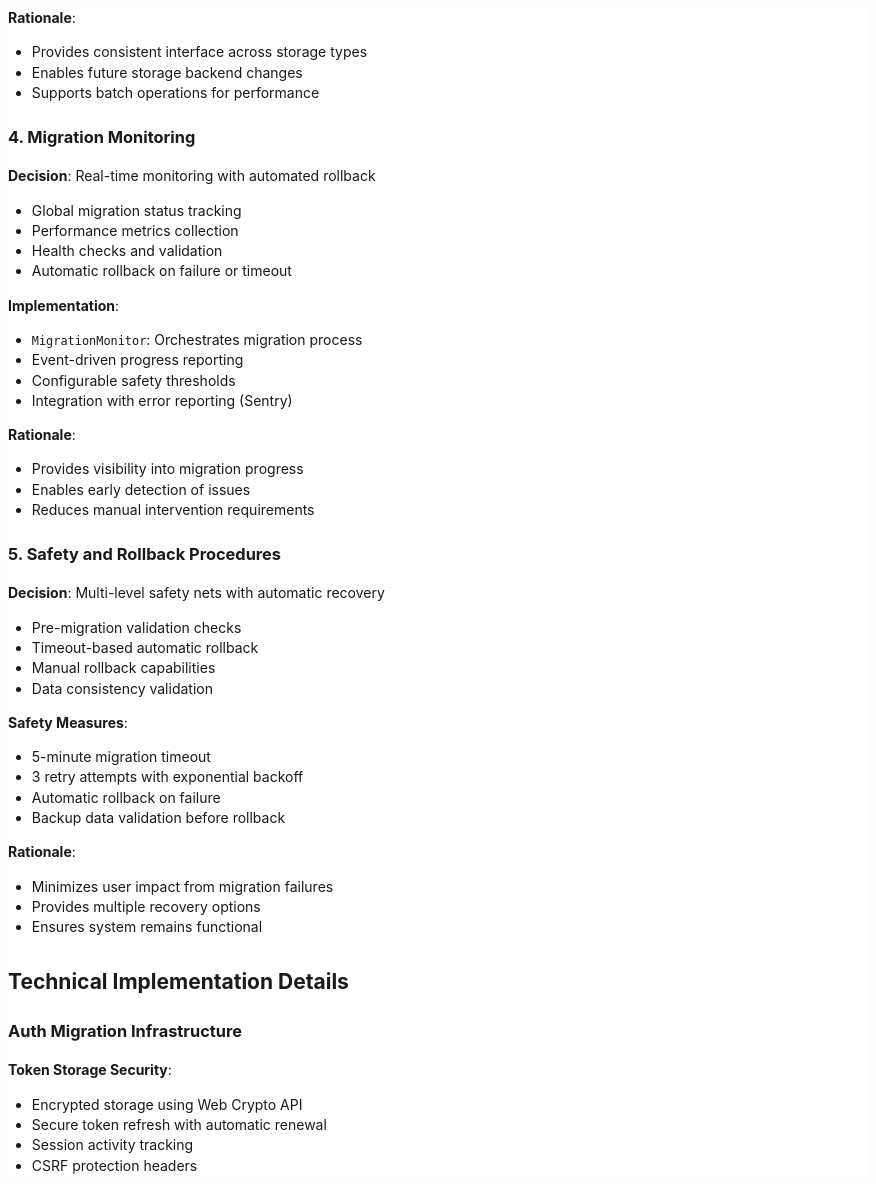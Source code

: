 **Rationale**:
- Provides consistent interface across storage types
- Enables future storage backend changes
- Supports batch operations for performance

### 4. Migration Monitoring

**Decision**: Real-time monitoring with automated rollback
- Global migration status tracking
- Performance metrics collection
- Health checks and validation
- Automatic rollback on failure or timeout

**Implementation**:
- `MigrationMonitor`: Orchestrates migration process
- Event-driven progress reporting
- Configurable safety thresholds
- Integration with error reporting (Sentry)

**Rationale**:
- Provides visibility into migration progress
- Enables early detection of issues
- Reduces manual intervention requirements

### 5. Safety and Rollback Procedures

**Decision**: Multi-level safety nets with automatic recovery
- Pre-migration validation checks
- Timeout-based automatic rollback
- Manual rollback capabilities
- Data consistency validation

**Safety Measures**:
- 5-minute migration timeout
- 3 retry attempts with exponential backoff
- Automatic rollback on failure
- Backup data validation before rollback

**Rationale**:
- Minimizes user impact from migration failures
- Provides multiple recovery options
- Ensures system remains functional

## Technical Implementation Details

### Auth Migration Infrastructure

**Token Storage Security**:
- Encrypted storage using Web Crypto API
- Secure token refresh with automatic renewal
- Session activity tracking
- CSRF protection headers
